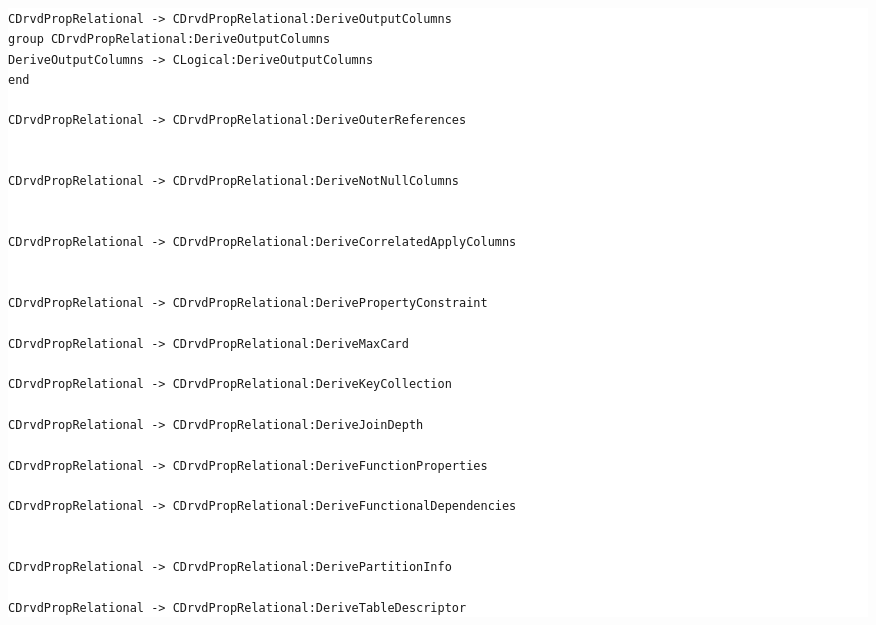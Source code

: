 ```plantuml
CDrvdPropRelational -> CDrvdPropRelational:DeriveOutputColumns
group CDrvdPropRelational:DeriveOutputColumns
DeriveOutputColumns -> CLogical:DeriveOutputColumns
end

CDrvdPropRelational -> CDrvdPropRelational:DeriveOuterReferences


CDrvdPropRelational -> CDrvdPropRelational:DeriveNotNullColumns


CDrvdPropRelational -> CDrvdPropRelational:DeriveCorrelatedApplyColumns


CDrvdPropRelational -> CDrvdPropRelational:DerivePropertyConstraint

CDrvdPropRelational -> CDrvdPropRelational:DeriveMaxCard

CDrvdPropRelational -> CDrvdPropRelational:DeriveKeyCollection

CDrvdPropRelational -> CDrvdPropRelational:DeriveJoinDepth

CDrvdPropRelational -> CDrvdPropRelational:DeriveFunctionProperties

CDrvdPropRelational -> CDrvdPropRelational:DeriveFunctionalDependencies


CDrvdPropRelational -> CDrvdPropRelational:DerivePartitionInfo

CDrvdPropRelational -> CDrvdPropRelational:DeriveTableDescriptor
```